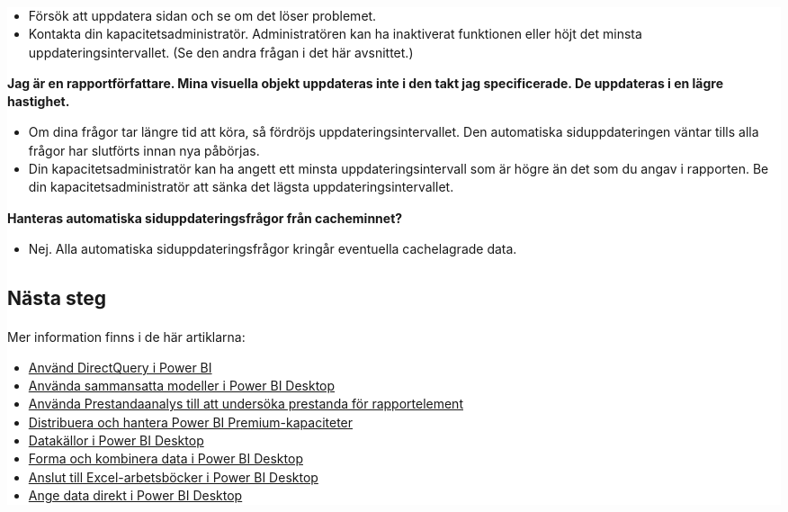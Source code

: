 * Försök att uppdatera sidan och se om det löser problemet.
* Kontakta din kapacitetsadministratör. Administratören kan ha inaktiverat funktionen eller höjt det minsta uppdateringsintervallet. (Se den andra frågan i det här avsnittet.)

**Jag är en rapportförfattare. Mina visuella objekt uppdateras inte i den takt jag specificerade. De uppdateras i en lägre hastighet.**

* Om dina frågor tar längre tid att köra, så fördröjs uppdateringsintervallet. Den automatiska siduppdateringen väntar tills alla frågor har slutförts innan nya påbörjas.
* Din kapacitetsadministratör kan ha angett ett minsta uppdateringsintervall som är högre än det som du angav i rapporten. Be din kapacitetsadministratör att sänka det lägsta uppdateringsintervallet.

**Hanteras automatiska siduppdateringsfrågor från cacheminnet?**

* Nej. Alla automatiska siduppdateringsfrågor kringår eventuella cachelagrade data.


## <a name="next-steps"></a>Nästa steg

Mer information finns i de här artiklarna:

* [Använd DirectQuery i Power BI](../connect-data/desktop-directquery-about.md)
* [Använda sammansatta modeller i Power BI Desktop](../transform-model/desktop-composite-models.md)
* [Använda Prestandaanalys till att undersöka prestanda för rapportelement](desktop-performance-analyzer.md)
* [Distribuera och hantera Power BI Premium-kapaciteter](../guidance/whitepaper-powerbi-premium-deployment.md)
* [Datakällor i Power BI Desktop](../connect-data/desktop-data-sources.md)
* [Forma och kombinera data i Power BI Desktop](../connect-data/desktop-shape-and-combine-data.md)
* [Anslut till Excel-arbetsböcker i Power BI Desktop](../connect-data/desktop-connect-excel.md)   
* [Ange data direkt i Power BI Desktop](../connect-data/desktop-enter-data-directly-into-desktop.md)   

